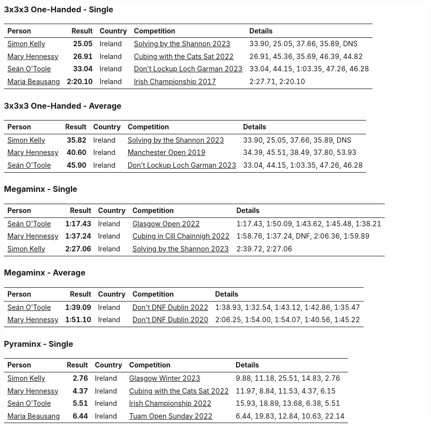 ### 3x3x3 One-Handed - Single

| Person | Result | Country | Competition | Details |
| :--- | ---: | :--- | :--- | :--- |
| [Simon Kelly](https://www.worldcubeassociation.org/persons/2017KELL08) | **25.05** | Ireland | [Solving by the Shannon 2023](https://www.worldcubeassociation.org/competitions/SolvingbytheShannon2023) | 33.90, 25.05, 37.66, 35.89, DNS |
| [Mary Hennessy](https://www.worldcubeassociation.org/persons/2015HENN02) | **26.91** | Ireland | [Cubing with the Cats Sat 2022](https://www.worldcubeassociation.org/competitions/CubingwiththeCatsSaturday2022) | 26.91, 45.36, 35.69, 46.39, 44.82 |
| [Seán O'Toole](https://www.worldcubeassociation.org/persons/2017OTOO03) | **33.04** | Ireland | [Don't Lockup Loch Garman 2023](https://www.worldcubeassociation.org/competitions/DontLockupLochGarman2023) | 33.04, 44.15, 1:03.35, 47.26, 46.28 |
| [Maria Beausang](https://www.worldcubeassociation.org/persons/2016BEAU03) | **2:20.10** | Ireland | [Irish Championship 2017](https://www.worldcubeassociation.org/competitions/IrishChampionship2017) | 2:27.71, 2:20.10 |

### 3x3x3 One-Handed - Average

| Person | Result | Country | Competition | Details |
| :--- | ---: | :--- | :--- | :--- |
| [Simon Kelly](https://www.worldcubeassociation.org/persons/2017KELL08) | **35.82** | Ireland | [Solving by the Shannon 2023](https://www.worldcubeassociation.org/competitions/SolvingbytheShannon2023) | 33.90, 25.05, 37.66, 35.89, DNS |
| [Mary Hennessy](https://www.worldcubeassociation.org/persons/2015HENN02) | **40.60** | Ireland | [Manchester Open 2019](https://www.worldcubeassociation.org/competitions/ManchesterOpen2019) | 34.39, 45.51, 38.49, 37.80, 53.93 |
| [Seán O'Toole](https://www.worldcubeassociation.org/persons/2017OTOO03) | **45.90** | Ireland | [Don't Lockup Loch Garman 2023](https://www.worldcubeassociation.org/competitions/DontLockupLochGarman2023) | 33.04, 44.15, 1:03.35, 47.26, 46.28 |

### Megaminx - Single

| Person | Result | Country | Competition | Details |
| :--- | ---: | :--- | :--- | :--- |
| [Seán O'Toole](https://www.worldcubeassociation.org/persons/2017OTOO03) | **1:17.43** | Ireland | [Glasgow Open 2022](https://www.worldcubeassociation.org/competitions/GlasgowOpen2022) | 1:17.43, 1:50.09, 1:43.62, 1:45.48, 1:38.21 |
| [Mary Hennessy](https://www.worldcubeassociation.org/persons/2015HENN02) | **1:37.24** | Ireland | [Cubing in Cill Chainnigh 2022](https://www.worldcubeassociation.org/competitions/CubinginCillChainnigh2022) | 1:58.76, 1:37.24, DNF, 2:06.36, 1:59.89 |
| [Simon Kelly](https://www.worldcubeassociation.org/persons/2017KELL08) | **2:27.06** | Ireland | [Solving by the Shannon 2023](https://www.worldcubeassociation.org/competitions/SolvingbytheShannon2023) | 2:39.72, 2:27.06 |

### Megaminx - Average

| Person | Result | Country | Competition | Details |
| :--- | ---: | :--- | :--- | :--- |
| [Seán O'Toole](https://www.worldcubeassociation.org/persons/2017OTOO03) | **1:39.09** | Ireland | [Don't DNF Dublin 2022](https://www.worldcubeassociation.org/competitions/DontDNFDublin2022) | 1:38.93, 1:32.54, 1:43.12, 1:42.86, 1:35.47 |
| [Mary Hennessy](https://www.worldcubeassociation.org/persons/2015HENN02) | **1:51.10** | Ireland | [Don't DNF Dublin 2020](https://www.worldcubeassociation.org/competitions/DontDNFDublin2020) | 2:06.25, 1:54.00, 1:54.07, 1:40.56, 1:45.22 |

### Pyraminx - Single

| Person | Result | Country | Competition | Details |
| :--- | ---: | :--- | :--- | :--- |
| [Simon Kelly](https://www.worldcubeassociation.org/persons/2017KELL08) | **2.76** | Ireland | [Glasgow Winter 2023](https://www.worldcubeassociation.org/competitions/GlasgowWinter2023) | 9.88, 11.18, 25.51, 14.83, 2.76 |
| [Mary Hennessy](https://www.worldcubeassociation.org/persons/2015HENN02) | **4.37** | Ireland | [Cubing with the Cats Sat 2022](https://www.worldcubeassociation.org/competitions/CubingwiththeCatsSaturday2022) | 11.97, 8.84, 11.53, 4.37, 6.15 |
| [Seán O'Toole](https://www.worldcubeassociation.org/persons/2017OTOO03) | **5.51** | Ireland | [Irish Championship 2022](https://www.worldcubeassociation.org/competitions/IrishChampionship2022) | 15.93, 18.89, 13.68, 6.38, 5.51 |
| [Maria Beausang](https://www.worldcubeassociation.org/persons/2016BEAU03) | **6.44** | Ireland | [Tuam Open Sunday 2022](https://www.worldcubeassociation.org/competitions/TuamOpenSunday2022) | 6.44, 19.83, 12.84, 10.63, 22.14 |
